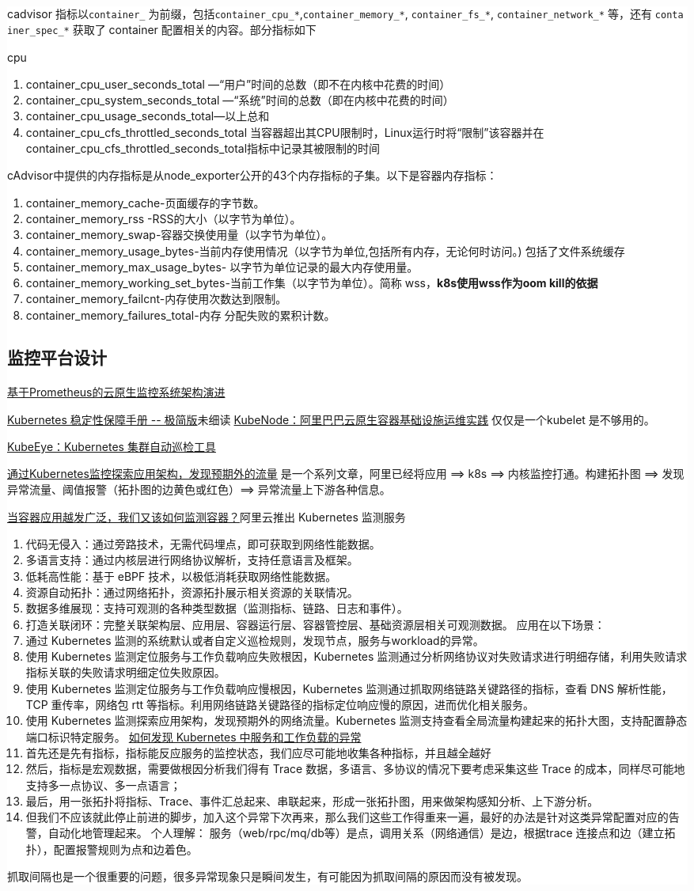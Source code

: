 cadvisor 指标以`container_` 为前缀，包括`container_cpu_*`,`container_memory_*`, `container_fs_*`, `container_network_*` 等，还有 `container_spec_*` 获取了 container 配置相关的内容。部分指标如下

cpu
1. container_cpu_user_seconds_total —“用户”时间的总数（即不在内核中花费的时间）
2. container_cpu_system_seconds_total —“系统”时间的总数（即在内核中花费的时间）
3. container_cpu_usage_seconds_total—以上总和
4. container_cpu_cfs_throttled_seconds_total  当容器超出其CPU限制时，Linux运行时将“限制”该容器并在container_cpu_cfs_throttled_seconds_total指标中记录其被限制的时间

cAdvisor中提供的内存指标是从node_exporter公开的43个内存指标的子集。以下是容器内存指标：

1. container_memory_cache-页面缓存的字节数。
2. container_memory_rss -RSS的大小（以字节为单位）。
3. container_memory_swap-容器交换使用量（以字节为单位）。
4. container_memory_usage_bytes-当前内存使用情况（以字节为单位,包括所有内存，无论何时访问。) 包括了文件系统缓存
5. container_memory_max_usage_bytes- 以字节为单位记录的最大内存使用量。
6. container_memory_working_set_bytes-当前工作集（以字节为单位）。简称 wss，**k8s使用wss作为oom kill的依据**
7. container_memory_failcnt-内存使用次数达到限制。
8. container_memory_failures_total-内存 分配失败的累积计数。


## 监控平台设计

[基于Prometheus的云原生监控系统架构演进](https://mp.weixin.qq.com/s/SBqYGeWDMQwmente8JBaHA)

[Kubernetes 稳定性保障手册 -- 极简版](https://mp.weixin.qq.com/s/kZmi2gK16qe2yMYMRS3Etg)未细读
[KubeNode：阿里巴巴云原生容器基础设施运维实践](https://mp.weixin.qq.com/s/Fm_Pbz0ltu2mpFlDP74_fw) 仅仅是一个kubelet 是不够用的。

[KubeEye：Kubernetes 集群自动巡检工具](https://segmentfault.com/a/1190000039173086)

[通过Kubernetes监控探索应用架构，发现预期外的流量](https://mp.weixin.qq.com/s/RasRiNYo8OyTTselaSwHKA) 是一个系列文章，阿里已经将应用 ==> k8s ==> 内核监控打通。构建拓扑图 ==>  发现异常流量、阈值报警（拓扑图的边黄色或红色）==> 异常流量上下游各种信息。

[当容器应用越发广泛，我们又该如何监测容器？](https://mp.weixin.qq.com/s/i_OpJyCJQR5ZbyorDppisg)阿里云推出 Kubernetes 监测服务
1. 代码无侵入：通过旁路技术，无需代码埋点，即可获取到网络性能数据。
2. 多语言支持：通过内核层进行网络协议解析，支持任意语言及框架。
3. 低耗高性能：基于 eBPF 技术，以极低消耗获取网络性能数据。
4. 资源自动拓扑：通过网络拓扑，资源拓扑展示相关资源的关联情况。
5. 数据多维展现：支持可观测的各种类型数据（监测指标、链路、日志和事件）。
6. 打造关联闭环：完整关联架构层、应用层、容器运行层、容器管控层、基础资源层相关可观测数据。
应用在以下场景：
1. 通过 Kubernetes 监测的系统默认或者自定义巡检规则，发现节点，服务与workload的异常。
2. 使用 Kubernetes 监测定位服务与工作负载响应失败根因，Kubernetes 监测通过分析网络协议对失败请求进行明细存储，利用失败请求指标关联的失败请求明细定位失败原因。
3. 使用 Kubernetes 监测定位服务与工作负载响应慢根因，Kubernetes 监测通过抓取网络链路关键路径的指标，查看 DNS 解析性能，TCP 重传率，网络包 rtt 等指标。利用网络链路关键路径的指标定位响应慢的原因，进而优化相关服务。
4. 使用 Kubernetes 监测探索应用架构，发现预期外的网络流量。Kubernetes 监测支持查看全局流量构建起来的拓扑大图，支持配置静态端口标识特定服务。
[如何发现 Kubernetes 中服务和工作负载的异常](https://mp.weixin.qq.com/s/PmoS3I2yL4Pw4QJZNeGTqQ)
1. 首先还是先有指标，指标能反应服务的监控状态，我们应尽可能地收集各种指标，并且越全越好
2. 然后，指标是宏观数据，需要做根因分析我们得有 Trace 数据，多语言、多协议的情况下要考虑采集这些 Trace 的成本，同样尽可能地支持多一点协议、多一点语言；
3. 最后，用一张拓扑将指标、Trace、事件汇总起来、串联起来，形成一张拓扑图，用来做架构感知分析、上下游分析。
4. 但我们不应该就此停止前进的脚步，加入这个异常下次再来，那么我们这些工作得重来一遍，最好的办法是针对这类异常配置对应的告警，自动化地管理起来。
个人理解： 服务（web/rpc/mq/db等）是点，调用关系（网络通信）是边，根据trace 连接点和边（建立拓扑），配置报警规则为点和边着色。

抓取间隔也是一个很重要的问题，很多异常现象只是瞬间发生，有可能因为抓取间隔的原因而没有被发现。
